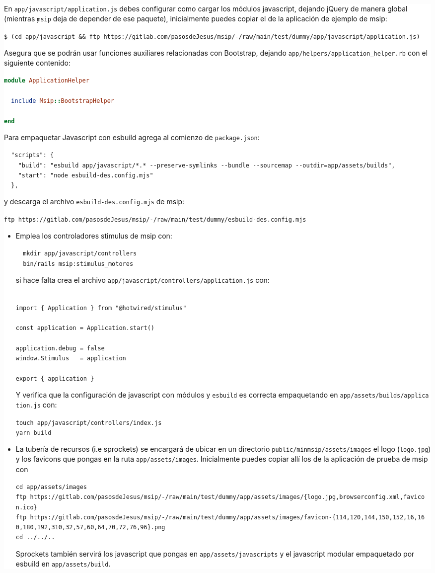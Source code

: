   En `app/javascript/application.js` debes configurar como cargar los módulos
  javascript, dejando jQuery de manera global (mientras ̣`msip` deja de
  depender de ese paquete), inicialmente puedes copiar el de la aplicación
  de ejemplo de msip:

  ```
  $ (cd app/javascript && ftp https://gitlab.com/pasosdeJesus/msip/-/raw/main/test/dummy/app/javascript/application.js)
  ```
  Asegura que se podrán usar funciones auxiliares relacionadas con Bootstrap,
  dejando `app/helpers/application_helper.rb` con el siguiente contenido:
  ```rb
  module ApplicationHelper

    include Msip::BootstrapHelper

  end
  ```
  Para empaquetar Javascript con esbuild agrega al comienzo de `package.json`:
  ```
    "scripts": {
      "build": "esbuild app/javascript/*.* --preserve-symlinks --bundle --sourcemap --outdir=app/assets/builds",
      "start": "node esbuild-des.config.mjs"
    },
  ```
  y descarga el archivo `esbuild-des.config.mjs` de msip:
  ```
  ftp https://gitlab.com/pasosdeJesus/msip/-/raw/main/test/dummy/esbuild-des.config.mjs
  ``` 
- Emplea los controladores stimulus de msip con:
  ```
    mkdir app/javascript/controllers
    bin/rails msip:stimulus_motores
  ```
  si hace falta crea el archivo `app/javascript/controllers/application.js` con:
  ```

  import { Application } from "@hotwired/stimulus"

  const application = Application.start()

  application.debug = false
  window.Stimulus   = application

  export { application }
  ```

  Y verifica que la configuración de javascript con módulos y `esbuild` es
  correcta empaquetando en `app/assets/builds/application.js` con:
  ```
  touch app/javascript/controllers/index.js
  yarn build
  ```
- La tubería de recursos (i.e sprockets) se encargará de ubicar en un
  directorio `public/minmsip/assets/images` el logo (`logo.jpg`) y los
  favicons que pongas en la ruta `app/assets/images`. Inicialmente puedes
  copiar allí los de la aplicación de prueba de msip con
  ```
  cd app/assets/images
  ftp https://gitlab.com/pasosdeJesus/msip/-/raw/main/test/dummy/app/assets/images/{logo.jpg,browserconfig.xml,favicon.ico}
  ftp https://gitlab.com/pasosdeJesus/msip/-/raw/main/test/dummy/app/assets/images/favicon-{114,120,144,150,152,16,160,180,192,310,32,57,60,64,70,72,76,96}.png
  cd ../../..
  ```
  Sprockets también servirá los javascript que pongas en `app/assets/javascripts`
  y el javascript modular empaquetado por esbuild en `app/assets/build`.